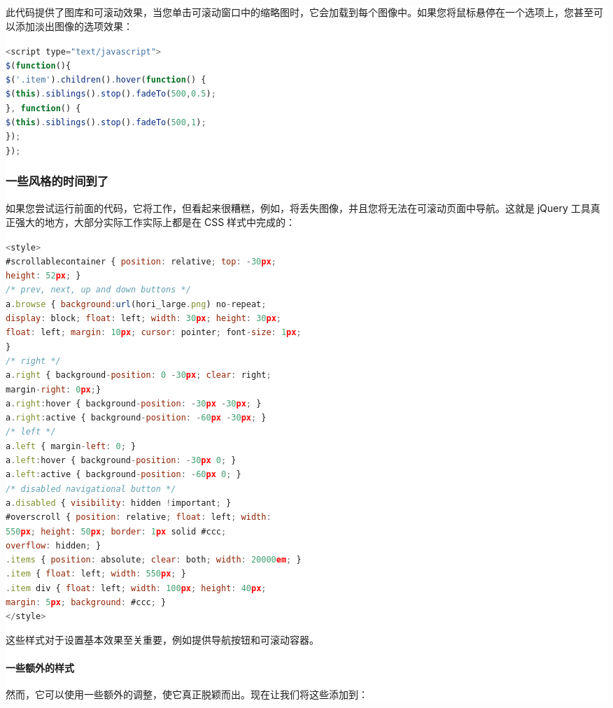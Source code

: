 此代码提供了图库和可滚动效果，当您单击可滚动窗口中的缩略图时，它会加载到每个图像中。如果您将鼠标悬停在一个选项上，您甚至可以添加淡出图像的选项效果：

```js
<script type="text/javascript">
$(function(){
$('.item').children().hover(function() {
$(this).siblings().stop().fadeTo(500,0.5);
}, function() {
$(this).siblings().stop().fadeTo(500,1);
});
});

```

### 一些风格的时间到了

如果您尝试运行前面的代码，它将工作，但看起来很糟糕，例如，将丢失图像，并且您将无法在可滚动页面中导航。这就是 jQuery 工具真正强大的地方，大部分实际工作实际上都是在 CSS 样式中完成的：

```js
<style>
#scrollablecontainer { position: relative; top: -30px;
height: 52px; }
/* prev, next, up and down buttons */
a.browse { background:url(hori_large.png) no-repeat;
display: block; float: left; width: 30px; height: 30px;
float: left; margin: 10px; cursor: pointer; font-size: 1px;
}
/* right */
a.right { background-position: 0 -30px; clear: right;
margin-right: 0px;}
a.right:hover { background-position: -30px -30px; }
a.right:active { background-position: -60px -30px; }
/* left */
a.left { margin-left: 0; }
a.left:hover { background-position: -30px 0; }
a.left:active { background-position: -60px 0; }
/* disabled navigational button */
a.disabled { visibility: hidden !important; }
#overscroll { position: relative; float: left; width:
550px; height: 50px; border: 1px solid #ccc;
overflow: hidden; }
.items { position: absolute; clear: both; width: 20000em; }
.item { float: left; width: 550px; }
.item div { float: left; width: 100px; height: 40px;
margin: 5px; background: #ccc; }
</style>

```

这些样式对于设置基本效果至关重要，例如提供导航按钮和可滚动容器。

#### 一些额外的样式

然而，它可以使用一些额外的调整，使它真正脱颖而出。现在让我们将这些添加到：
